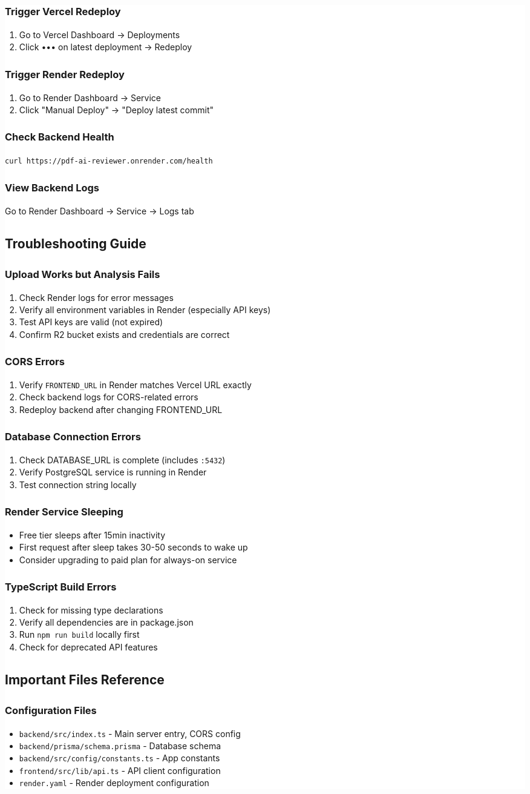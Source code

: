 ### Trigger Vercel Redeploy
1. Go to Vercel Dashboard → Deployments
2. Click ••• on latest deployment → Redeploy

### Trigger Render Redeploy
1. Go to Render Dashboard → Service
2. Click "Manual Deploy" → "Deploy latest commit"

### Check Backend Health
```bash
curl https://pdf-ai-reviewer.onrender.com/health
```

### View Backend Logs
Go to Render Dashboard → Service → Logs tab

## Troubleshooting Guide

### Upload Works but Analysis Fails
1. Check Render logs for error messages
2. Verify all environment variables in Render (especially API keys)
3. Test API keys are valid (not expired)
4. Confirm R2 bucket exists and credentials are correct

### CORS Errors
1. Verify `FRONTEND_URL` in Render matches Vercel URL exactly
2. Check backend logs for CORS-related errors
3. Redeploy backend after changing FRONTEND_URL

### Database Connection Errors
1. Check DATABASE_URL is complete (includes `:5432`)
2. Verify PostgreSQL service is running in Render
3. Test connection string locally

### Render Service Sleeping
- Free tier sleeps after 15min inactivity
- First request after sleep takes 30-50 seconds to wake up
- Consider upgrading to paid plan for always-on service

### TypeScript Build Errors
1. Check for missing type declarations
2. Verify all dependencies are in package.json
3. Run `npm run build` locally first
4. Check for deprecated API features

## Important Files Reference

### Configuration Files
- `backend/src/index.ts` - Main server entry, CORS config
- `backend/prisma/schema.prisma` - Database schema
- `backend/src/config/constants.ts` - App constants
- `frontend/src/lib/api.ts` - API client configuration
- `render.yaml` - Render deployment configuration
